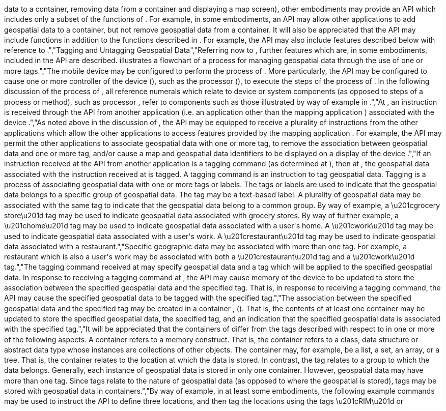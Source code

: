 data to a container, removing data from a container and displaying a map screen), other embodiments may provide an API which includes only a subset of the functions of . For example, in some embodiments, an API may allow other applications  to add geospatial data to a container, but not remove geospatial data from a container. It will also be appreciated that the API  may include functions in addition to the functions described in . For example, the API may also include features described below with reference to .","Tagging and Untagging Geospatial Data","Referring now to , further features which are, in some embodiments, included in the API  are described.  illustrates a flowchart of a process  for managing geospatial data through the use of one or more tags.","The mobile device  may be configured to perform the process  of . More particularly, the API  may be configured to cause one or more controller of the device  (), such as the processor  (), to execute the steps of the process  of . In the following discussion of the process  of , all reference numerals which relate to device or system components (as opposed to steps of a process or method), such as processor , refer to components such as those illustrated by way of example in .","At , an instruction is received through the API  from another application  (i.e. an application other than the mapping application ) associated with the device .","As noted above in the discussion of , the API  may be equipped to receive a plurality of instructions from the other applications  which allow the other applications  to access features provided by the mapping application . For example, the API  may permit the other applications  to associate geospatial data with one or more tag, to remove the association between geospatial data and one or more tag, and\/or cause a map and geospatial data identifiers to be displayed on a display  of the device .","If an instruction received at the API  from another application  is a tagging command (as determined at ), then at , the geospatial data associated with the instruction received at  is tagged. A tagging command is an instruction to tag geospatial data. Tagging is a process of associating geospatial data with one or more tags or labels. The tags or labels are used to indicate that the geospatial data belongs to a specific group of geospatial data. The tag may be a text-based label. A plurality of geospatial data may be associated with the same tag to indicate that the geospatial data belong to a common group. By way of example, a \u201cgrocery store\u201d tag may be used to indicate geospatial data associated with grocery stores. By way of further example, a \u201chome\u201d tag may be used to indicate geospatial data associated with a user's home. A \u201cwork\u201d tag may be used to indicate geospatial data associated with a user's work. A \u201crestaurant\u201d tag may be used to indicate geospatial data associated with a restaurant.","Specific geographic data may be associated with more than one tag. For example, a restaurant which is also a user's work may be associated with both a \u201crestaurant\u201d tag and a \u201cwork\u201d tag.","The tagging command received at  may specify geospatial data and a tag which will be applied to the specified geospatial data. In response to receiving a tagging command at , the API  may cause memory of the device  to be updated to store the association between the specified geospatial data and the specified tag. That is, in response to receiving a tagging command, the API  may cause the specified geospatial data to be tagged with the specified tag.","The association between the specified geospatial data and the specified tag may be created in a container ,  (). That is, the contents of at least one container may be updated to store the specified geospatial data, the specified tag, and an indication that the specified geospatial data is associated with the specified tag.","It will be appreciated that the containers of  differ from the tags described with respect to  in one or more of the following aspects. A container refers to a memory construct. That is, the container refers to a class, data structure or abstract data type whose instances are collections of other objects. The container may, for example, be a list, a set, an array, or a tree. That is, the container relates to the location at which the data is stored. In contrast, the tag relates to a group to which the data belongs. Generally, each instance of geospatial data is stored in only one container. However, geospatial data may have more than one tag. Since tags relate to the nature of geospatial data (as opposed to where the geospatial is stored), tags may be stored with geospatial data in containers.","By way of example, in at least some embodiments, the following example commands may be used to instruct the API to define three locations, and then tag the locations using the tags \u201cRIM\u201d or